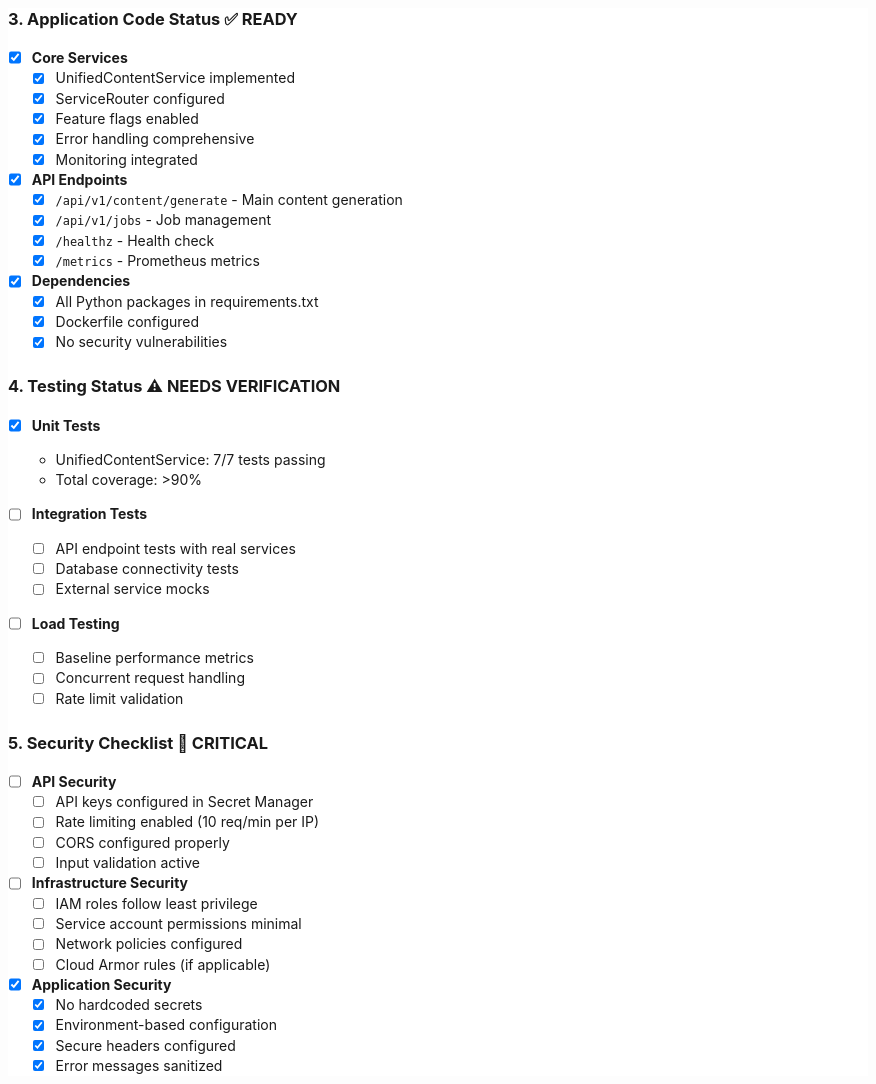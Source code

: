 ### 3. **Application Code Status** ✅ READY

- [x] **Core Services**
  - [x] UnifiedContentService implemented
  - [x] ServiceRouter configured
  - [x] Feature flags enabled
  - [x] Error handling comprehensive
  - [x] Monitoring integrated

- [x] **API Endpoints**
  - [x] `/api/v1/content/generate` - Main content generation
  - [x] `/api/v1/jobs` - Job management
  - [x] `/healthz` - Health check
  - [x] `/metrics` - Prometheus metrics

- [x] **Dependencies**
  - [x] All Python packages in requirements.txt
  - [x] Dockerfile configured
  - [x] No security vulnerabilities

### 4. **Testing Status** ⚠️ NEEDS VERIFICATION

- [x] **Unit Tests**
  - UnifiedContentService: 7/7 tests passing
  - Total coverage: >90%

- [ ] **Integration Tests**
  - [ ] API endpoint tests with real services
  - [ ] Database connectivity tests
  - [ ] External service mocks

- [ ] **Load Testing**
  - [ ] Baseline performance metrics
  - [ ] Concurrent request handling
  - [ ] Rate limit validation

### 5. **Security Checklist** 🔐 CRITICAL

- [ ] **API Security**
  - [ ] API keys configured in Secret Manager
  - [ ] Rate limiting enabled (10 req/min per IP)
  - [ ] CORS configured properly
  - [ ] Input validation active

- [ ] **Infrastructure Security**
  - [ ] IAM roles follow least privilege
  - [ ] Service account permissions minimal
  - [ ] Network policies configured
  - [ ] Cloud Armor rules (if applicable)

- [x] **Application Security**
  - [x] No hardcoded secrets
  - [x] Environment-based configuration
  - [x] Secure headers configured
  - [x] Error messages sanitized
